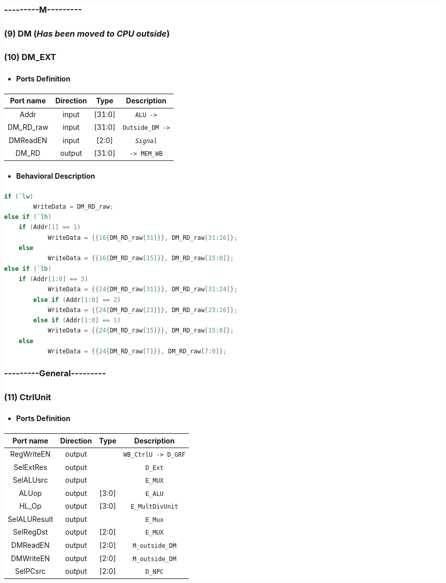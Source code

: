 ### ---------M---------

### (9) DM (_Has been moved to CPU outside_)

### (10) DM_EXT

- #### Ports Definition

| Port name | Direction |  Type  |   Description   |
| :-------: | :-------: | :----: | :-------------: |
|   Addr    |   input   | [31:0] |    `ALU ->`     |
| DM_RD_raw |   input   | [31:0] | `Outside_DM ->` |
| DMReadEN  |   input   | [2:0]  |   _`Signal`_    |
|   DM_RD   |  output   | [31:0] |   `-> MEM_WB`   |

- #### Behavioral Description 

```verilog
if (`lw)
		WriteData = DM_RD_raw;
else if (`lh)
    if (Addr[1] == 1)
    		WriteData = {{16{DM_RD_raw[31]}}, DM_RD_raw[31:16]};
    else
    		WriteData = {{16{DM_RD_raw[15]}}, DM_RD_raw[15:0]};
else if (`lb)
  	if (Addr[1:0] == 3)
    		WriteData = {{24{DM_RD_raw[31]}}, DM_RD_raw[31:24]};
		else if (Addr[1:0] == 2)
    		WriteData = {{24{DM_RD_raw[23]}}, DM_RD_raw[23:16]};
		else if (Addr[1:0] == 1)
    		WriteData = {{24{DM_RD_raw[15]}}, DM_RD_raw[15:8]};
    else                     
    		WriteData = {{24{DM_RD_raw[7]}}, DM_RD_raw[7:0]};
```


### ---------General---------

### (11) CtrlUnit

- #### Ports Definition

| Port name  | Direction | Type  |     Description     |
| :--------: | :-------: | :---: | :-----------------: |
| RegWriteEN |  output   |       | `WB_CtrlU -> D_GRF` |
| SelExtRes  |  output   |       |       `D_Ext`       |
| SelALUsrc  |  output   |       |       `E_MUX`       |
|   ALUop    |  output   | [3:0] |       `E_ALU`       |
|   HL_Op    |  output   | [3:0] |  `E_MultDivUnit`    |
|SelALUResult|  output   |       |       `E_Mux`       |
| SelRegDst  |  output   | [2:0] |       `E_MUX`       |
|  DMReadEN  |  output   | [2:0] |   `M_outside_DM`    |
| DMWriteEN  |  output   | [2:0] |   `M_outside_DM`    |
|  SelPCsrc  |  output   | [2:0] |       `D_NPC`       |